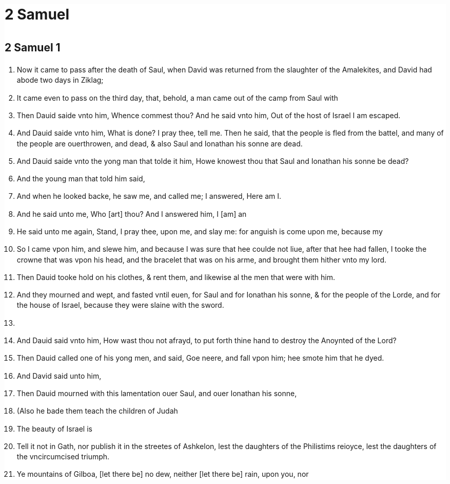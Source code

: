 # 2 Samuel

## 2 Samuel 1

1. Now it came to pass after the death of Saul, when David was returned from the slaughter of the Amalekites, and David had abode two days in Ziklag; 

2. It came even to pass on the third day, that, behold, a man came out of the camp from Saul with 

3. Then Dauid saide vnto him, Whence commest thou? And he said vnto him, Out of the host of Israel I am escaped.

4. And Dauid saide vnto him, What is done? I pray thee, tell me. Then he said, that the people is fled from the battel, and many of the people are ouerthrowen, and dead, & also Saul and Ionathan his sonne are dead.

5. And Dauid saide vnto the yong man that tolde it him, Howe knowest thou that Saul and Ionathan his sonne be dead?

6. And the young man that told him said, 

7. And when he looked backe, he saw me, and called me; I answered, Here am I.

8. And he said unto me, Who [art] thou? And I answered him, I [am] an 

9. He said unto me again, Stand, I pray thee, upon me, and slay me: for anguish is come upon me, because my 

10. So I came vpon him, and slewe him, and because I was sure that hee coulde not liue, after that hee had fallen, I tooke the crowne that was vpon his head, and the bracelet that was on his arme, and brought them hither vnto my lord.

11. Then Dauid tooke hold on his clothes, & rent them, and likewise al the men that were with him.

12. And they mourned and wept, and fasted vntil euen, for Saul and for Ionathan his sonne, & for the people of the Lorde, and for the house of Israel, because they were slaine with the sword.

13. 
          

14. And Dauid said vnto him, How wast thou not afrayd, to put forth thine hand to destroy the Anoynted of the Lord?

15. Then Dauid called one of his yong men, and said, Goe neere, and fall vpon him; hee smote him that he dyed.

16. And David said unto him, 

17. Then Dauid mourned with this lamentation ouer Saul, and ouer Ionathan his sonne,

18. (Also he bade them teach the children of Judah 

19. The beauty of Israel is 

20. Tell it not in Gath, nor publish it in the streetes of Ashkelon, lest the daughters of the Philistims reioyce, lest the daughters of the vncircumcised triumph.

21. Ye mountains of Gilboa, [let there be] no dew, neither [let there be] rain, upon you, nor 
